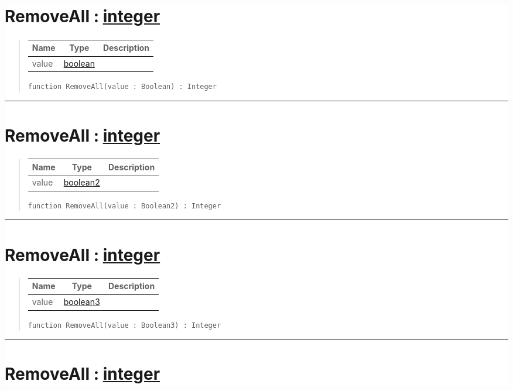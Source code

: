  #  RemoveAll : [integer](https://github.com/zeroengineteam/ZeroDocs/blob/master/code_reference/zilch_base_types/integer.markdown)

> 
> |Name|Type|Description|
> |---|---|---|
> |value|[boolean](https://github.com/zeroengineteam/ZeroDocs/blob/master/code_reference/zilch_base_types/boolean.markdown)| |
> ``` lang=cpp, name=Zilch
> function RemoveAll(value : Boolean) : Integer
> ``` 


---  
 #  RemoveAll : [integer](https://github.com/zeroengineteam/ZeroDocs/blob/master/code_reference/zilch_base_types/integer.markdown)

> 
> |Name|Type|Description|
> |---|---|---|
> |value|[boolean2](https://github.com/zeroengineteam/ZeroDocs/blob/master/code_reference/zilch_base_types/boolean2.markdown)| |
> ``` lang=cpp, name=Zilch
> function RemoveAll(value : Boolean2) : Integer
> ``` 


---  
 #  RemoveAll : [integer](https://github.com/zeroengineteam/ZeroDocs/blob/master/code_reference/zilch_base_types/integer.markdown)

> 
> |Name|Type|Description|
> |---|---|---|
> |value|[boolean3](https://github.com/zeroengineteam/ZeroDocs/blob/master/code_reference/zilch_base_types/boolean3.markdown)| |
> ``` lang=cpp, name=Zilch
> function RemoveAll(value : Boolean3) : Integer
> ``` 


---  
 #  RemoveAll : [integer](https://github.com/zeroengineteam/ZeroDocs/blob/master/code_reference/zilch_base_types/integer.markdown)
